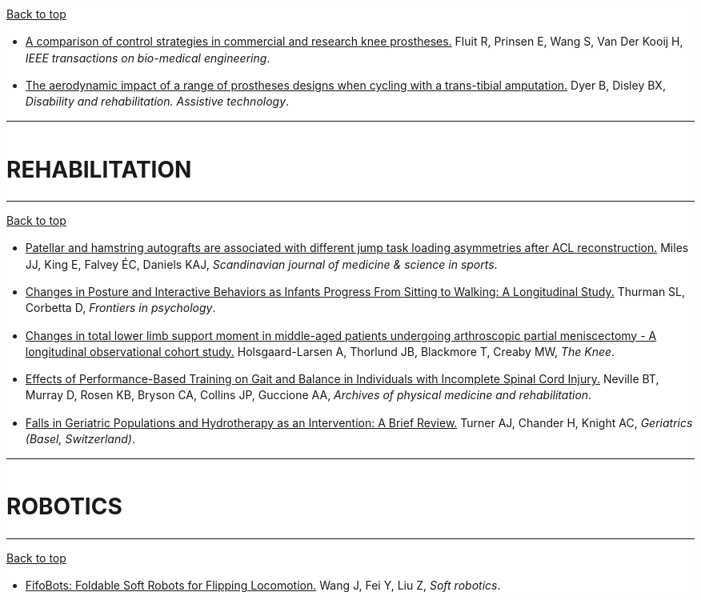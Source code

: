[Back to top](#table-of-contents)
* [A comparison of control strategies in commercial and research knee prostheses.](https://www.ncbi.nlm.nih.gov/pubmed/31021749)
Fluit R, Prinsen E, Wang S, Van Der Kooij H,
*IEEE transactions on bio-medical engineering*.  

* [The aerodynamic impact of a range of prostheses designs when cycling with a trans-tibial amputation.](https://www.ncbi.nlm.nih.gov/pubmed/31012750)
Dyer B, Disley BX,
*Disability and rehabilitation. Assistive technology*.  

----
# REHABILITATION
----

[Back to top](#table-of-contents)
* [Patellar and hamstring autografts are associated with different jump task loading asymmetries after ACL reconstruction.](https://www.ncbi.nlm.nih.gov/pubmed/31034636)
Miles JJ, King E, Falvey ÉC, Daniels KAJ,
*Scandinavian journal of medicine & science in sports*.  

* [Changes in Posture and Interactive Behaviors as Infants Progress From Sitting to Walking: A Longitudinal Study.](https://www.ncbi.nlm.nih.gov/pubmed/31031682)
Thurman SL, Corbetta D,
*Frontiers in psychology*.  

* [Changes in total lower limb support moment in middle-aged patients undergoing arthroscopic partial meniscectomy - A longitudinal observational cohort study.](https://www.ncbi.nlm.nih.gov/pubmed/31031126)
Holsgaard-Larsen A, Thorlund JB, Blackmore T, Creaby MW,
*The Knee*.  

* [Effects of Performance-Based Training on Gait and Balance in Individuals with Incomplete Spinal Cord Injury.](https://www.ncbi.nlm.nih.gov/pubmed/31026461)
Neville BT, Murray D, Rosen KB, Bryson CA, Collins JP, Guccione AA,
*Archives of physical medicine and rehabilitation*.  

* [Falls in Geriatric Populations and Hydrotherapy as an Intervention: A Brief Review.](https://www.ncbi.nlm.nih.gov/pubmed/31011106)
Turner AJ, Chander H, Knight AC,
*Geriatrics (Basel, Switzerland)*.  

----
# ROBOTICS
----

[Back to top](#table-of-contents)
* [FifoBots: Foldable Soft Robots for Flipping Locomotion.](https://www.ncbi.nlm.nih.gov/pubmed/31017561)
Wang J, Fei Y, Liu Z,
*Soft robotics*.  
